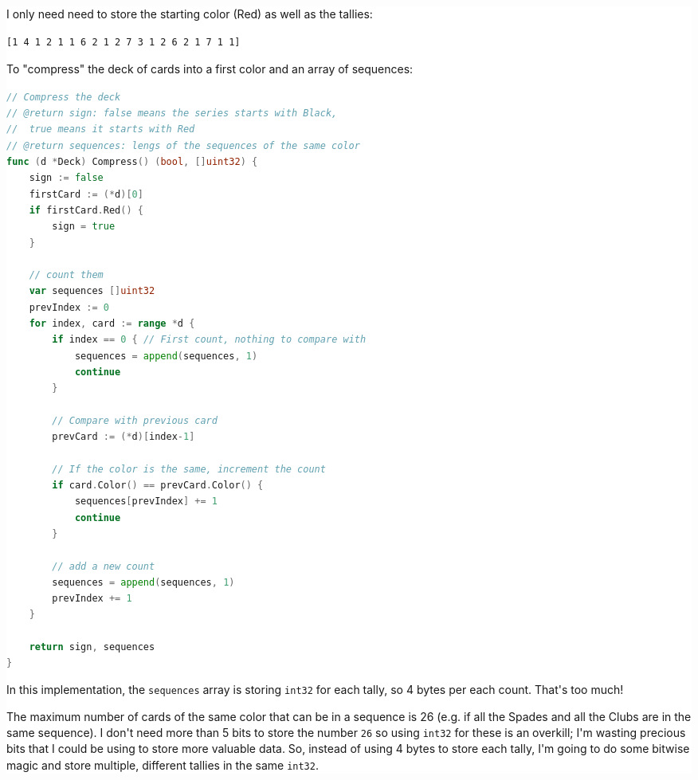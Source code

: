 I only need need to store the starting color (Red) as well as the tallies:

```
[1 4 1 2 1 1 6 2 1 2 7 3 1 2 6 2 1 7 1 1]
```

To "compress" the deck of cards into a first color and an array of sequences:

```go
// Compress the deck
// @return sign: false means the series starts with Black,
//	true means it starts with Red
// @return sequences: lengs of the sequences of the same color
func (d *Deck) Compress() (bool, []uint32) {
	sign := false
	firstCard := (*d)[0]
	if firstCard.Red() {
		sign = true
	}

	// count them
	var sequences []uint32
	prevIndex := 0
	for index, card := range *d {
		if index == 0 { // First count, nothing to compare with
			sequences = append(sequences, 1)
			continue
		}

		// Compare with previous card
		prevCard := (*d)[index-1]

		// If the color is the same, increment the count
		if card.Color() == prevCard.Color() {
			sequences[prevIndex] += 1
			continue
		}

		// add a new count
		sequences = append(sequences, 1)
		prevIndex += 1
	}

	return sign, sequences
}
```

In this implementation, the `sequences` array is storing `int32` for each tally,
so 4 bytes per each count. That's too much!

The maximum number of cards of the same color that can be in a sequence is 26 (e.g. if all the Spades and all the Clubs are in the same sequence).
I don't need more than 5 bits to store the number `26` so using `int32` for these is an overkill; I'm wasting precious bits that
I could be using to store more valuable data. 
So, instead of using 4 bytes to store each tally, I'm going to do some bitwise magic and store
multiple, different tallies in the same `int32`.
